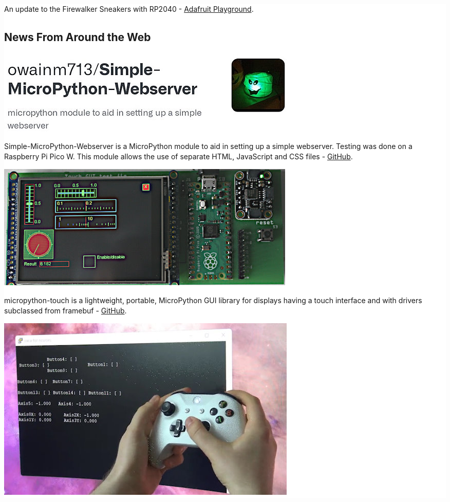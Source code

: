 An update to the Firewalker Sneakers with RP2040 - [Adafruit Playground](https://adafruit-playground.com/u/FractalFish/pages/better-shoes).

## News From Around the Web

[![Simple-MicroPython-Webserver](../assets/20240429/20240429web.jpg)](https://github.com/owainm713/Simple-MicroPython-Webserver)

Simple-MicroPython-Webserver is a MicroPython module to aid in setting up a simple webserver. Testing was done on a Raspberry Pi Pico W. This module allows the use of separate HTML, JavaScript and CSS files - [GitHub](https://github.com/owainm713/Simple-MicroPython-Webserver).

[![micropython-touch](../assets/20240429/20240429disp.jpg)](https://github.com/peterhinch/micropython-touch)

micropython-touch is a lightweight, portable, MicroPython GUI library for displays having a touch interface and with drivers subclassed from framebuf - [GitHub](https://github.com/peterhinch/micropython-touch).

[![Xbox Pad Control for Raspberry Pi Projects](../assets/20240429/20240429but.jpg)](https://www.hackster.io/sarakit/xbox-pad-control-for-raspberry-pi-projects-9a2b97)
